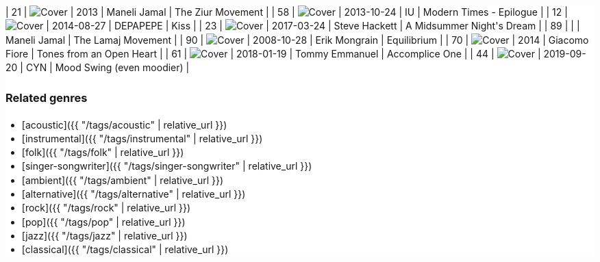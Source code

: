 | 21 | ![Cover](https://i.discogs.com/zh7BkeiPnmtt21LvS__l6ncM6ffSIpKjnOrbJSg_E2I/rs:fit/g:sm/q:40/h:150/w:150/czM6Ly9kaXNjb2dz/LWRhdGFiYXNlLWlt/YWdlcy9SLTI1NzE0/NjI3LTE2NzMyNzI2/MDItMjY3Mi5qcGVn.jpeg) | 2013 | Maneli Jamal | The Ziur Movement |
| 58 | ![Cover](https://i.discogs.com/bq3xbKjI3CRvovbq_GICSD0f3HvGLoNw4mKQ5N8QEfw/rs:fit/g:sm/q:40/h:150/w:150/czM6Ly9kaXNjb2dz/LWRhdGFiYXNlLWlt/YWdlcy9SLTc2MTIw/NTctMTQ0NTEyODg5/OC0yNDA1LmpwZWc.jpeg) | 2013-10-24 | IU | Modern Times - Epilogue |
| 12 | ![Cover](https://i.discogs.com/RYjGMhpD33ivg_hqGVh3su1czztniOncoMr808vF240/rs:fit/g:sm/q:40/h:150/w:150/czM6Ly9kaXNjb2dz/LWRhdGFiYXNlLWlt/YWdlcy9SLTE5NTU2/ODkwLTE2MjY3NTc1/NTctNjEyMS5qcGVn.jpeg) | 2014-08-27 | DEPAPEPE | Kiss |
| 23 | ![Cover](https://i.discogs.com/fmpY1LUmUgvuzvD6BhF8hPmV0Oub5GZRlKxjC9Nh_fY/rs:fit/g:sm/q:40/h:150/w:150/czM6Ly9kaXNjb2dz/LWRhdGFiYXNlLWlt/YWdlcy9SLTk3MTA5/MTEtMTQ4NTE1MDY3/MS02MDQzLmpwZWc.jpeg) | 2017-03-24 | Steve Hackett | A Midsummer Night&#39;s Dream |
| 89 |  |  | Maneli Jamal | The Lamaj Movement |
| 90 | ![Cover](https://i.discogs.com/X9qdVns9UZ4hkuRFd6f0nQ2haguKnxY5Z_bEAGpWeio/rs:fit/g:sm/q:40/h:150/w:150/czM6Ly9kaXNjb2dz/LWRhdGFiYXNlLWlt/YWdlcy9SLTE2NDYw/MDAtMTIzNDI4NjQ3/MS5qcGVn.jpeg) | 2008-10-28 | Erik Mongrain | Equilibrium |
| 70 | ![Cover](https://i.discogs.com/yfbBNMRe0J8p1ol3gIkJP0vyOJOZiZozD5PZyOcvY1M/rs:fit/g:sm/q:40/h:150/w:150/czM6Ly9kaXNjb2dz/LWRhdGFiYXNlLWlt/YWdlcy9SLTYxODEx/NTItMTQxMzA4NDU3/MC0yOTQ1LmpwZWc.jpeg) | 2014 | Giacomo Fiore | Tones from an Open Heart |
| 61 | ![Cover](https://i.discogs.com/DReV8wuAWhg7EVb2HUQwdHn2fafhv3hk_MzCKlcaTXY/rs:fit/g:sm/q:40/h:150/w:150/czM6Ly9kaXNjb2dz/LWRhdGFiYXNlLWlt/YWdlcy9SLTExMzcz/MjI2LTE1NjcwODE5/NjktNDIwNS5qcGVn.jpeg) | 2018-01-19 | Tommy Emmanuel | Accomplice One |
| 44 | ![Cover](https://i.discogs.com/JNW5wmj1dIFeJSMCSX9J1OAMmJ6f-IrU0L1SZ3Bd6Xo/rs:fit/g:sm/q:40/h:150/w:150/czM6Ly9kaXNjb2dz/LWRhdGFiYXNlLWlt/YWdlcy9SLTE0NDk4/NDg4LTE1NzU3Njgy/OTQtNTM5OC5qcGVn.jpeg) | 2019-09-20 | CYN | Mood Swing (even moodier) |

### Related genres

- [acoustic]({{ "/tags/acoustic" | relative_url }})
- [instrumental]({{ "/tags/instrumental" | relative_url }})
- [folk]({{ "/tags/folk" | relative_url }})
- [singer-songwriter]({{ "/tags/singer-songwriter" | relative_url }})
- [ambient]({{ "/tags/ambient" | relative_url }})
- [alternative]({{ "/tags/alternative" | relative_url }})
- [rock]({{ "/tags/rock" | relative_url }})
- [pop]({{ "/tags/pop" | relative_url }})
- [jazz]({{ "/tags/jazz" | relative_url }})
- [classical]({{ "/tags/classical" | relative_url }})
